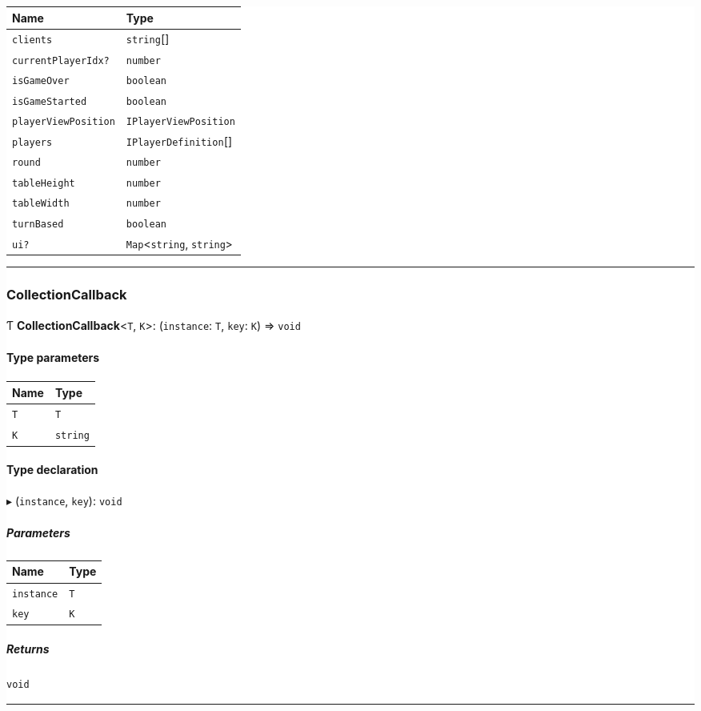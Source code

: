 | Name | Type |
| :------ | :------ |
| `clients` | `string`[] |
| `currentPlayerIdx?` | `number` |
| `isGameOver` | `boolean` |
| `isGameStarted` | `boolean` |
| `playerViewPosition` | `IPlayerViewPosition` |
| `players` | `IPlayerDefinition`[] |
| `round` | `number` |
| `tableHeight` | `number` |
| `tableWidth` | `number` |
| `turnBased` | `boolean` |
| `ui?` | `Map`<`string`, `string`\> |

___

### CollectionCallback

Ƭ **CollectionCallback**<`T`, `K`\>: (`instance`: `T`, `key`: `K`) => `void`

#### Type parameters

| Name | Type |
| :------ | :------ |
| `T` | `T` |
| `K` | `string` |

#### Type declaration

▸ (`instance`, `key`): `void`

##### Parameters

| Name | Type |
| :------ | :------ |
| `instance` | `T` |
| `key` | `K` |

##### Returns

`void`

___
